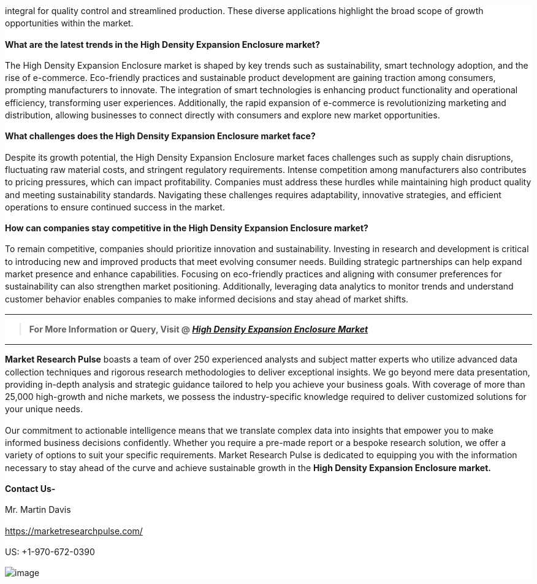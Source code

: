 integral for quality control and streamlined production. These diverse applications highlight the broad scope of growth opportunities within the market.</p><p><strong>What are the latest trends in the High Density Expansion Enclosure market?</strong></p><p>The High Density Expansion Enclosure market is shaped by key trends such as sustainability, smart technology adoption, and the rise of e-commerce. Eco-friendly practices and sustainable product development are gaining traction among consumers, prompting manufacturers to innovate. The integration of smart technologies is enhancing product functionality and operational efficiency, transforming user experiences. Additionally, the rapid expansion of e-commerce is revolutionizing marketing and distribution, allowing businesses to connect directly with consumers and explore new market opportunities.</p><p><strong>What challenges does the High Density Expansion Enclosure market face?</strong></p><p>Despite its growth potential, the High Density Expansion Enclosure market faces challenges such as supply chain disruptions, fluctuating raw material costs, and stringent regulatory requirements. Intense competition among manufacturers also contributes to pricing pressures, which can impact profitability. Companies must address these hurdles while maintaining high product quality and meeting sustainability standards. Navigating these challenges requires adaptability, innovative strategies, and efficient operations to ensure continued success in the market.</p><p><strong>How can companies stay competitive in the High Density Expansion Enclosure market?</strong></p><p>To remain competitive, companies should prioritize innovation and sustainability. Investing in research and development is critical to introducing new and improved products that meet evolving consumer needs. Building strategic partnerships can help expand market presence and enhance capabilities. Focusing on eco-friendly practices and aligning with consumer preferences for sustainability can also strengthen market positioning. Additionally, leveraging data analytics to monitor trends and understand customer behavior enables companies to make informed decisions and stay ahead of market shifts.</p><hr /><blockquote><p><strong>For More Information or Query, Visit @&nbsp;<em><a href="https://marketresearchpulse.com/report/139839/high-density-expansion-enclosure-market?utm_source=Linkedin&utm_medium=019">High Density Expansion Enclosure Market</a></em></strong></p></blockquote><hr /><p><strong>Market Research Pulse</strong> boasts a team of over 250 experienced analysts and subject matter experts who utilize advanced data collection techniques and rigorous research methodologies to deliver exceptional insights. We go beyond mere data presentation, providing in-depth analysis and strategic guidance tailored to help you achieve your business goals. With coverage of more than 25,000 high-growth and niche markets, we possess the industry-specific knowledge required to deliver customized solutions for your unique needs.</p><p>Our commitment to actionable intelligence means that we translate complex data into insights that empower you to make informed business decisions confidently. Whether you require a pre-made report or a bespoke research solution, we offer a variety of options to suit your specific requirements. Market Research Pulse is dedicated to equipping you with the information necessary to stay ahead of the curve and achieve sustainable growth in the <strong>High Density Expansion Enclosure market.</strong></p><p><strong>Contact Us-</strong></p><p>Mr. Martin Davis</p><p>https://marketresearchpulse.com/</p><p>US: +1-970-672-0390</p>
![image](https://github.com/user-attachments/assets/28a0b407-3abe-429e-96ef-27071d68a58a)
